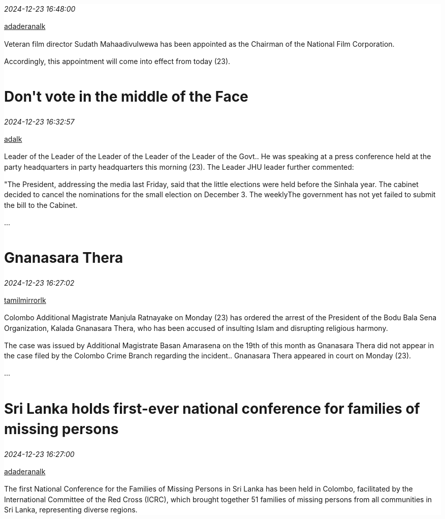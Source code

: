 *2024-12-23 16:48:00*

[adaderanalk](https://www.adaderana.lk/news/104448/veteran-film-director-appointed-national-film-corp-chairman)

Veteran film director Sudath Mahaadivulwewa has been appointed as the Chairman of the National Film Corporation.

Accordingly, this appointment will come into effect from today (23).



# Don't vote in the middle of the Face

*2024-12-23 16:32:57*

[adalk](https://www.ada.lk/breaking_news/සාපෙළ-විභාගය-මැද-පුංචි-ඡන්දය-එපා/11-413798)

Leader of the Leader of the Leader of the Leader of the Leader of the Govt.. He was speaking at a press conference held at the party headquarters in party headquarters this morning (23). The Leader JHU leader further commented:

"The President, addressing the media last Friday, said that the little elections were held before the Sinhala year. The cabinet decided to cancel the nominations for the small election on December 3. The weeklyThe government has not yet failed to submit the bill to the Cabinet.

...



# Gnanasara Thera

*2024-12-23 16:27:02*

[tamilmirrorlk](https://www.tamilmirror.lk/செய்திகள்/ஞானசார-தேரர்-ஆஜர்-பிடியாணை-மீள-பெறப்பட்டது/175-349165)

Colombo Additional Magistrate Manjula Ratnayake on Monday (23) has ordered the arrest of the President of the Bodu Bala Sena Organization, Kalada Gnanasara Thera, who has been accused of insulting Islam and disrupting religious harmony.

The case was issued by Additional Magistrate Basan Amarasena on the 19th of this month as Gnanasara Thera did not appear in the case filed by the Colombo Crime Branch regarding the incident.. Gnanasara Thera appeared in court on Monday (23).

...



# Sri Lanka holds first-ever national conference for families of missing persons

*2024-12-23 16:27:00*

[adaderanalk](https://www.adaderana.lk/news/104447/sri-lanka-holds-first-ever-national-conference-for-families-of-missing-persons)

The first National Conference for the Families of Missing Persons in Sri Lanka has been held in Colombo, facilitated by the International Committee of the Red Cross (ICRC), which brought together 51 families of missing persons from all communities in Sri Lanka, representing diverse regions.

